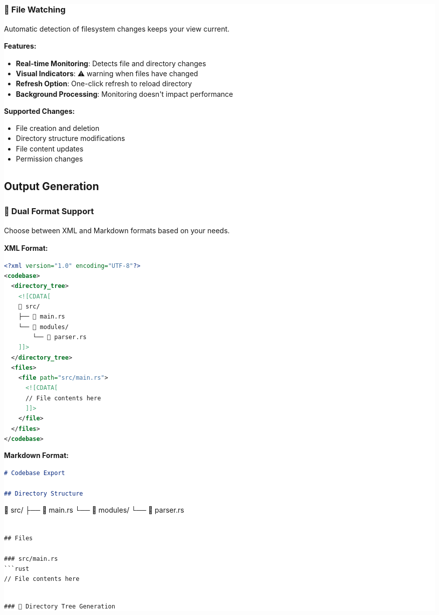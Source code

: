 ### 📁 File Watching

Automatic detection of filesystem changes keeps your view current.

**Features:**
- **Real-time Monitoring**: Detects file and directory changes
- **Visual Indicators**: ⚠️ warning when files have changed
- **Refresh Option**: One-click refresh to reload directory
- **Background Processing**: Monitoring doesn't impact performance

**Supported Changes:**
- File creation and deletion
- Directory structure modifications
- File content updates
- Permission changes

## Output Generation

### 📄 Dual Format Support

Choose between XML and Markdown formats based on your needs.

**XML Format:**
```xml
<?xml version="1.0" encoding="UTF-8"?>
<codebase>
  <directory_tree>
    <![CDATA[
    📁 src/
    ├── 📄 main.rs
    └── 📁 modules/
        └── 📄 parser.rs
    ]]>
  </directory_tree>
  <files>
    <file path="src/main.rs">
      <![CDATA[
      // File contents here
      ]]>
    </file>
  </files>
</codebase>
```

**Markdown Format:**
```markdown
# Codebase Export

## Directory Structure
```
📁 src/
├── 📄 main.rs
└── 📁 modules/
    └── 📄 parser.rs
```

## Files

### src/main.rs
```rust
// File contents here
```
```

### 🌲 Directory Tree Generation

```